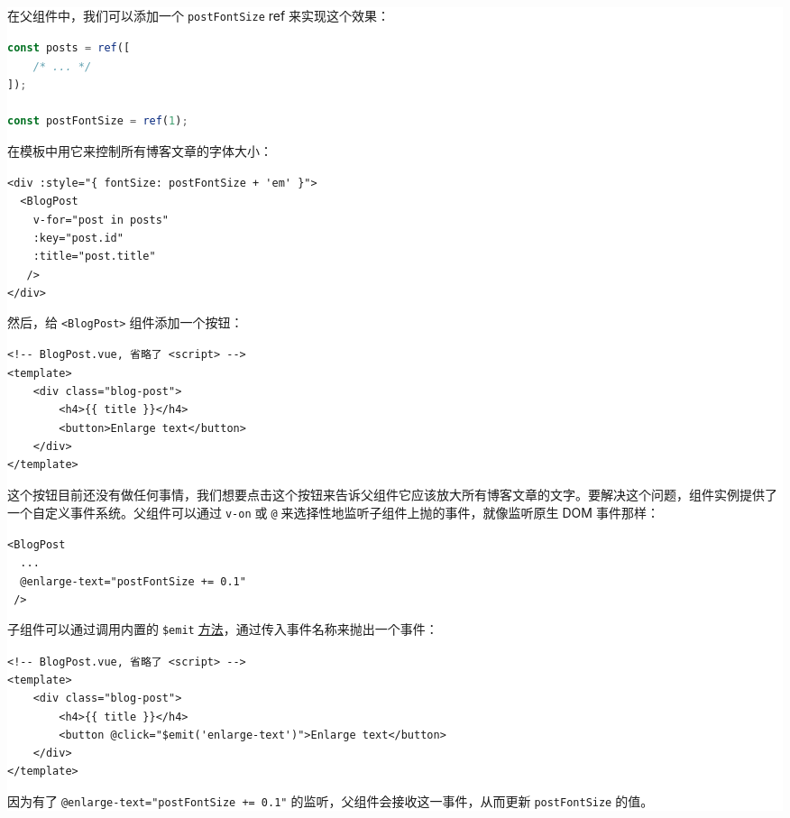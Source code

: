 在父组件中，我们可以添加一个 `postFontSize` ref 来实现这个效果：

```js
const posts = ref([
	/* ... */
]);

const postFontSize = ref(1);
```

在模板中用它来控制所有博客文章的字体大小：

```template
<div :style="{ fontSize: postFontSize + 'em' }">
  <BlogPost
    v-for="post in posts"
    :key="post.id"
    :title="post.title"
   />
</div>
```

然后，给 `<BlogPost>` 组件添加一个按钮：

```vue
<!-- BlogPost.vue, 省略了 <script> -->
<template>
	<div class="blog-post">
		<h4>{{ title }}</h4>
		<button>Enlarge text</button>
	</div>
</template>
```

这个按钮目前还没有做任何事情，我们想要点击这个按钮来告诉父组件它应该放大所有博客文章的文字。要解决这个问题，组件实例提供了一个自定义事件系统。父组件可以通过 `v-on` 或 `@` 来选择性地监听子组件上抛的事件，就像监听原生 DOM 事件那样：

```template
<BlogPost
  ...
  @enlarge-text="postFontSize += 0.1"
 />
```

子组件可以通过调用内置的 `$emit` [方法](https://cn.vuejs.org/api/component-instance.html#emit)，通过传入事件名称来抛出一个事件：

```vue
<!-- BlogPost.vue, 省略了 <script> -->
<template>
	<div class="blog-post">
		<h4>{{ title }}</h4>
		<button @click="$emit('enlarge-text')">Enlarge text</button>
	</div>
</template>
```

因为有了 `@enlarge-text="postFontSize += 0.1"` 的监听，父组件会接收这一事件，从而更新 `postFontSize` 的值。
